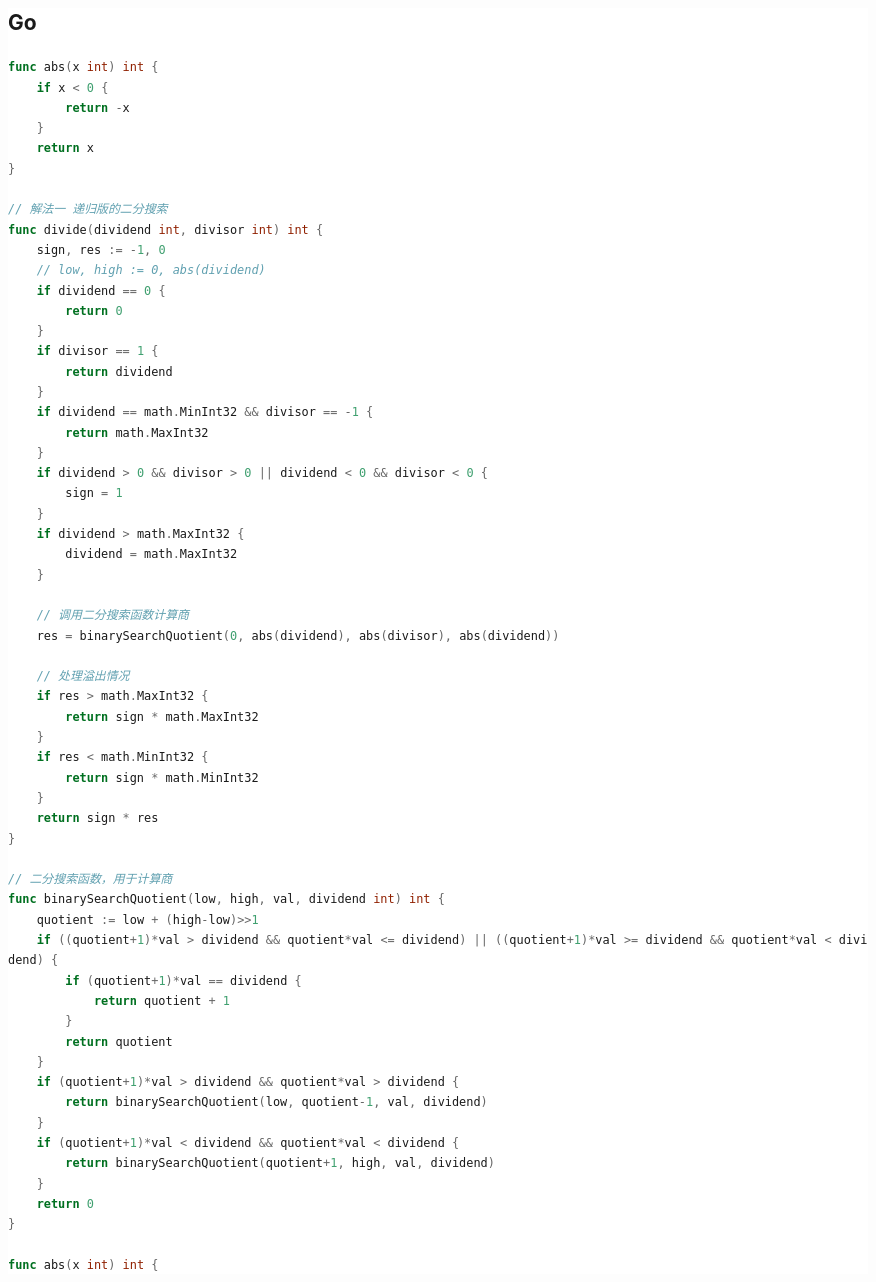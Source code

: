## Go

```Go
func abs(x int) int {
    if x < 0 {
        return -x
    }
    return x
}

// 解法一 递归版的二分搜索
func divide(dividend int, divisor int) int {
    sign, res := -1, 0
    // low, high := 0, abs(dividend)
    if dividend == 0 {
        return 0
    }
    if divisor == 1 {
        return dividend
    }
    if dividend == math.MinInt32 && divisor == -1 {
        return math.MaxInt32
    }
    if dividend > 0 && divisor > 0 || dividend < 0 && divisor < 0 {
        sign = 1
    }
    if dividend > math.MaxInt32 {
        dividend = math.MaxInt32
    }

    // 调用二分搜索函数计算商
    res = binarySearchQuotient(0, abs(dividend), abs(divisor), abs(dividend))

    // 处理溢出情况
    if res > math.MaxInt32 {
        return sign * math.MaxInt32
    }
    if res < math.MinInt32 {
        return sign * math.MinInt32
    }
    return sign * res
}

// 二分搜索函数，用于计算商
func binarySearchQuotient(low, high, val, dividend int) int {
    quotient := low + (high-low)>>1
    if ((quotient+1)*val > dividend && quotient*val <= dividend) || ((quotient+1)*val >= dividend && quotient*val < dividend) {
        if (quotient+1)*val == dividend {
            return quotient + 1
        }
        return quotient
    }
    if (quotient+1)*val > dividend && quotient*val > dividend {
        return binarySearchQuotient(low, quotient-1, val, dividend)
    }
    if (quotient+1)*val < dividend && quotient*val < dividend {
        return binarySearchQuotient(quotient+1, high, val, dividend)
    }
    return 0
}

func abs(x int) int {
```
